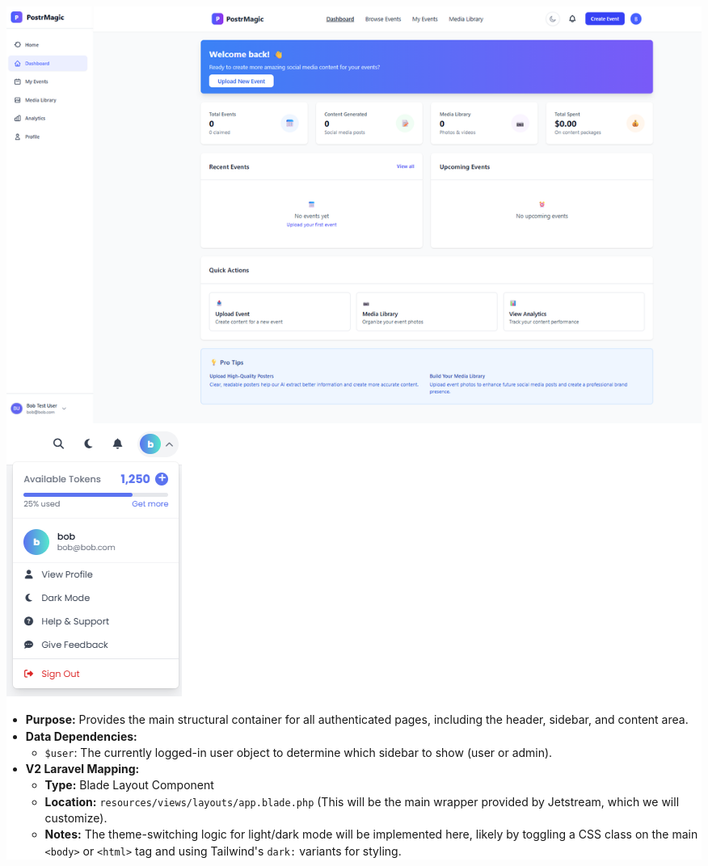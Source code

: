 ![alt text](./screenshots-of-v1/user-dashboard.png)
![alt text](./screenshots-of-v1/user-header-menu.png)
*   **Purpose:** Provides the main structural container for all authenticated pages, including the header, sidebar, and content area.
*   **Data Dependencies:**
    *   `$user`: The currently logged-in user object to determine which sidebar to show (user or admin).
*   **V2 Laravel Mapping:**
    *   **Type:** Blade Layout Component
    *   **Location:** `resources/views/layouts/app.blade.php` (This will be the main wrapper provided by Jetstream, which we will customize).
    *   **Notes:** The theme-switching logic for light/dark mode will be implemented here, likely by toggling a CSS class on the main `<body>` or `<html>` tag and using Tailwind's `dark:` variants for styling.
